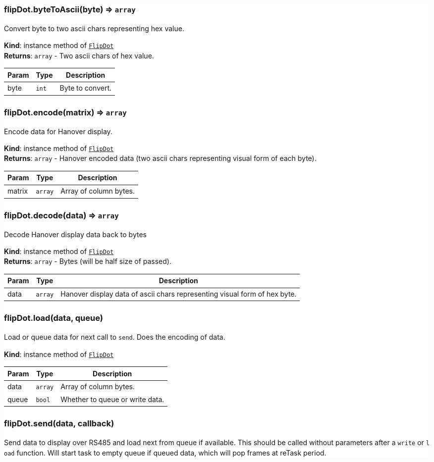 <a name="FlipDot+byteToAscii"></a>

### flipDot.byteToAscii(byte) ⇒ <code>array</code>
Convert byte to two ascii chars representing hex value.

**Kind**: instance method of [<code>FlipDot</code>](#FlipDot)  
**Returns**: <code>array</code> - Two ascii chars of hex value.  

| Param | Type | Description |
| --- | --- | --- |
| byte | <code>int</code> | Byte to convert. |

<a name="FlipDot+encode"></a>

### flipDot.encode(matrix) ⇒ <code>array</code>
Encode data for Hanover display.

**Kind**: instance method of [<code>FlipDot</code>](#FlipDot)  
**Returns**: <code>array</code> - Hanover encoded data (two ascii chars representing visual form of each byte).  

| Param | Type | Description |
| --- | --- | --- |
| matrix | <code>array</code> | Array of column bytes. |

<a name="FlipDot+decode"></a>

### flipDot.decode(data) ⇒ <code>array</code>
Decode Hanover display data back to bytes

**Kind**: instance method of [<code>FlipDot</code>](#FlipDot)  
**Returns**: <code>array</code> - Bytes (will be half size of passed).  

| Param | Type | Description |
| --- | --- | --- |
| data | <code>array</code> | Hanover display data of ascii chars representing visual form of hex byte. |

<a name="FlipDot+load"></a>

### flipDot.load(data, queue)
Load or queue data for next call to `send`. Does the encoding of data.

**Kind**: instance method of [<code>FlipDot</code>](#FlipDot)  

| Param | Type | Description |
| --- | --- | --- |
| data | <code>array</code> | Array of column bytes. |
| queue | <code>bool</code> | Whether to queue or write data. |

<a name="FlipDot+send"></a>

### flipDot.send(data, callback)
Send data to display over RS485 and load next from queue if available. This should be called without parameters after a `write` or `load` function. Will start task to empty queue if queued data, which will pop frames at reTask period.
